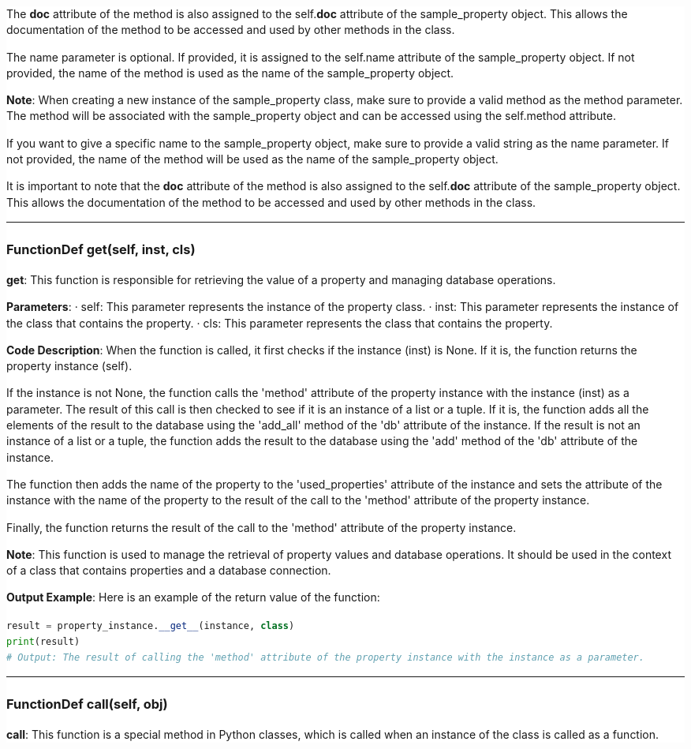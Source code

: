 The __doc__ attribute of the method is also assigned to the self.__doc__ attribute of the sample_property object. This allows the documentation of the method to be accessed and used by other methods in the class.

The name parameter is optional. If provided, it is assigned to the self.name attribute of the sample_property object. If not provided, the name of the method is used as the name of the sample_property object.

**Note**:
When creating a new instance of the sample_property class, make sure to provide a valid method as the method parameter. The method will be associated with the sample_property object and can be accessed using the self.method attribute.

If you want to give a specific name to the sample_property object, make sure to provide a valid string as the name parameter. If not provided, the name of the method will be used as the name of the sample_property object.

It is important to note that the __doc__ attribute of the method is also assigned to the self.__doc__ attribute of the sample_property object. This allows the documentation of the method to be accessed and used by other methods in the class.
***
### FunctionDef __get__(self, inst, cls)
**__get__**: This function is responsible for retrieving the value of a property and managing database operations.

**Parameters**:
· self: This parameter represents the instance of the property class.
· inst: This parameter represents the instance of the class that contains the property.
· cls: This parameter represents the class that contains the property.

**Code Description**:
When the function is called, it first checks if the instance (inst) is None. If it is, the function returns the property instance (self).

If the instance is not None, the function calls the 'method' attribute of the property instance with the instance (inst) as a parameter. The result of this call is then checked to see if it is an instance of a list or a tuple. If it is, the function adds all the elements of the result to the database using the 'add_all' method of the 'db' attribute of the instance. If the result is not an instance of a list or a tuple, the function adds the result to the database using the 'add' method of the 'db' attribute of the instance.

The function then adds the name of the property to the 'used_properties' attribute of the instance and sets the attribute of the instance with the name of the property to the result of the call to the 'method' attribute of the property instance.

Finally, the function returns the result of the call to the 'method' attribute of the property instance.

**Note**:
This function is used to manage the retrieval of property values and database operations. It should be used in the context of a class that contains properties and a database connection.

**Output Example**:
Here is an example of the return value of the function:
```python
result = property_instance.__get__(instance, class)
print(result)
# Output: The result of calling the 'method' attribute of the property instance with the instance as a parameter.
```
***
### FunctionDef __call__(self, obj)
**__call__**: This function is a special method in Python classes, which is called when an instance of the class is called as a function.
